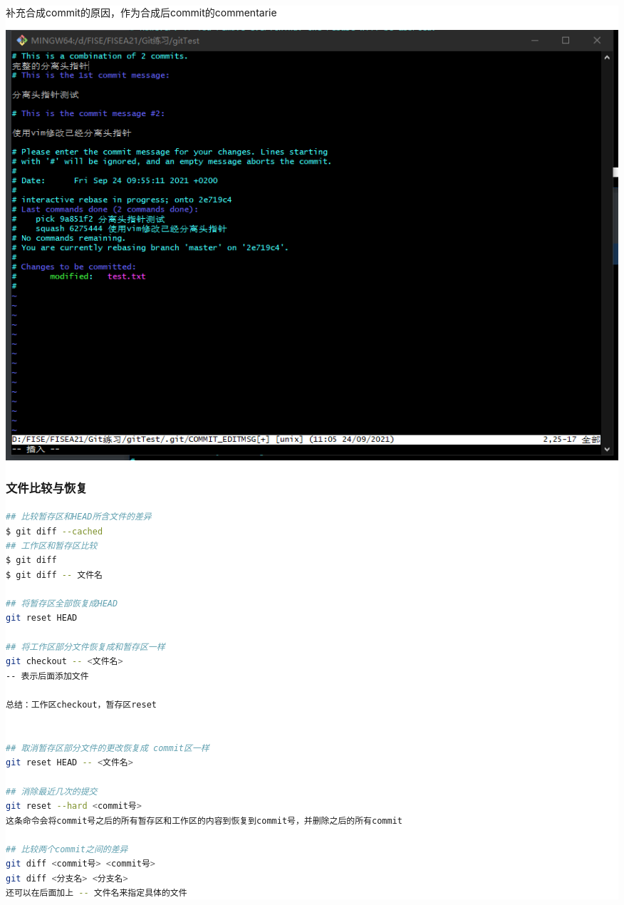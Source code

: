 补充合成commit的原因，作为合成后commit的commentarie

![image-20210924110709193](%E5%B8%B8%E7%94%A8Git%E5%91%BD%E4%BB%A4.assets/image-20210924110709193.png)

### 文件比较与恢复

``` bash
## 比较暂存区和HEAD所含文件的差异
$ git diff --cached
## 工作区和暂存区比较
$ git diff
$ git diff -- 文件名

## 将暂存区全部恢复成HEAD
git reset HEAD

## 将工作区部分文件恢复成和暂存区一样
git checkout -- <文件名>
-- 表示后面添加文件

总结：工作区checkout，暂存区reset


## 取消暂存区部分文件的更改恢复成 commit区一样
git reset HEAD -- <文件名>

## 消除最近几次的提交
git reset --hard <commit号>
这条命令会将commit号之后的所有暂存区和工作区的内容到恢复到commit号，并删除之后的所有commit

## 比较两个commit之间的差异
git diff <commit号> <commit号>
git diff <分支名> <分支名>
还可以在后面加上 -- 文件名来指定具体的文件
```